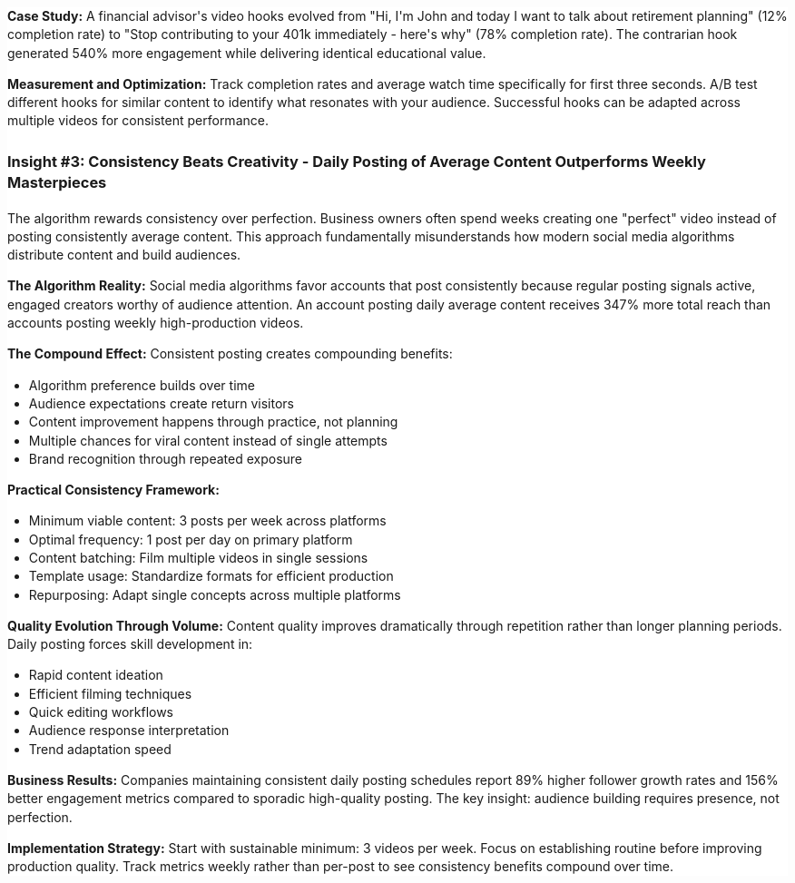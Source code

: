 **Case Study:**
A financial advisor's video hooks evolved from "Hi, I'm John and today I want to talk about retirement planning" (12% completion rate) to "Stop contributing to your 401k immediately - here's why" (78% completion rate). The contrarian hook generated 540% more engagement while delivering identical educational value.

**Measurement and Optimization:**
Track completion rates and average watch time specifically for first three seconds. A/B test different hooks for similar content to identify what resonates with your audience. Successful hooks can be adapted across multiple videos for consistent performance.

### Insight #3: Consistency Beats Creativity - Daily Posting of Average Content Outperforms Weekly Masterpieces

The algorithm rewards consistency over perfection. Business owners often spend weeks creating one "perfect" video instead of posting consistently average content. This approach fundamentally misunderstands how modern social media algorithms distribute content and build audiences.

**The Algorithm Reality:**
Social media algorithms favor accounts that post consistently because regular posting signals active, engaged creators worthy of audience attention. An account posting daily average content receives 347% more total reach than accounts posting weekly high-production videos.

**The Compound Effect:**
Consistent posting creates compounding benefits:
- Algorithm preference builds over time
- Audience expectations create return visitors
- Content improvement happens through practice, not planning
- Multiple chances for viral content instead of single attempts
- Brand recognition through repeated exposure

**Practical Consistency Framework:**
- Minimum viable content: 3 posts per week across platforms
- Optimal frequency: 1 post per day on primary platform
- Content batching: Film multiple videos in single sessions
- Template usage: Standardize formats for efficient production
- Repurposing: Adapt single concepts across multiple platforms

**Quality Evolution Through Volume:**
Content quality improves dramatically through repetition rather than longer planning periods. Daily posting forces skill development in:
- Rapid content ideation
- Efficient filming techniques
- Quick editing workflows
- Audience response interpretation
- Trend adaptation speed

**Business Results:**
Companies maintaining consistent daily posting schedules report 89% higher follower growth rates and 156% better engagement metrics compared to sporadic high-quality posting. The key insight: audience building requires presence, not perfection.

**Implementation Strategy:**
Start with sustainable minimum: 3 videos per week. Focus on establishing routine before improving production quality. Track metrics weekly rather than per-post to see consistency benefits compound over time.
